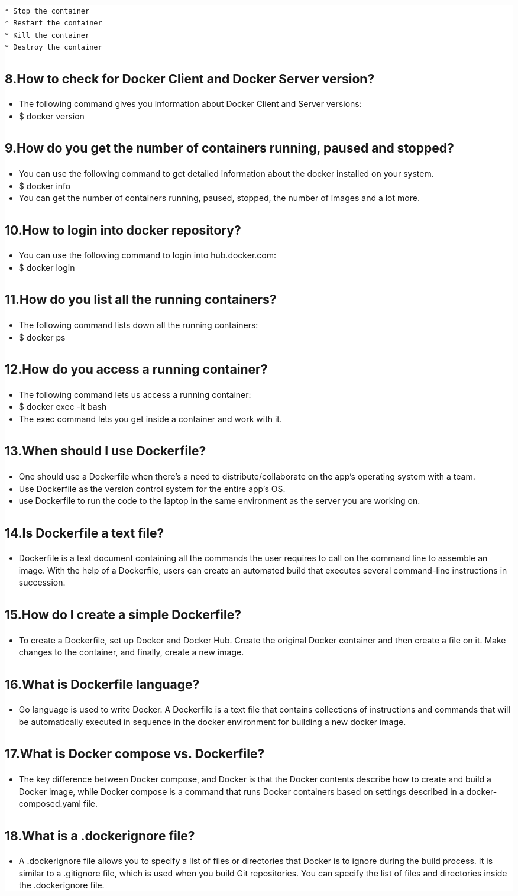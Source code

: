     * Stop the container
    * Restart the container
    * Kill the container
    * Destroy the container
## 8.How to check for Docker Client and Docker Server version?
* The following command gives you information about Docker Client and Server versions:
* $ docker version
## 9.How do you get the number of containers running, paused and stopped?
* You can use the following command to get detailed information about the docker installed on your system.
* $ docker info
* You can get the number of containers running, paused, stopped, the number of images and a lot more.
## 10.How to login into docker repository?
* You can use the following command to login into hub.docker.com:
* $ docker login
## 11.How do you list all the running containers?
* The following command lists down all the running containers:
* $ docker ps
## 12.How do you access a running container?
* The following command lets us access a running container:
* $ docker exec -it <container id> bash
* The exec command lets you get inside a container and work with it.
## 13.When should I use Dockerfile?
* One should use a Dockerfile when there’s a need to distribute/collaborate on the app’s operating system with a team.
* Use Dockerfile as the version control system for the entire app’s OS.
* use Dockerfile to run the code to the laptop in the same environment as the server you are working on. 
## 14.Is Dockerfile a text file?
* Dockerfile is a text document containing all the commands the user requires to call on the command line to assemble an image. With the help of a Dockerfile, users can create an automated build that executes several command-line instructions in succession. 
## 15.How do I create a simple Dockerfile?
* To create a Dockerfile, set up Docker and Docker Hub. Create the original Docker container and then create a file on it. Make changes to the container, and finally, create a new image. 
## 16.What is Dockerfile language?
* Go language is used to write Docker. A Dockerfile is a text file that contains collections of instructions and commands that will be automatically executed in sequence in the docker environment for building a new docker image. 
## 17.What is Docker compose vs. Dockerfile?
* The key difference between Docker compose, and Docker is that the Docker contents describe how to create and build a Docker image, while Docker compose is a command that runs Docker containers based on settings described in a docker-composed.yaml file. 
## 18.What is a .dockerignore file?
* A .dockerignore file allows you to specify a list of files or directories that Docker is to ignore during the build process. It is similar to a .gitignore file, which is used when you build Git repositories. You can specify the list of files and directories inside the .dockerignore file. 